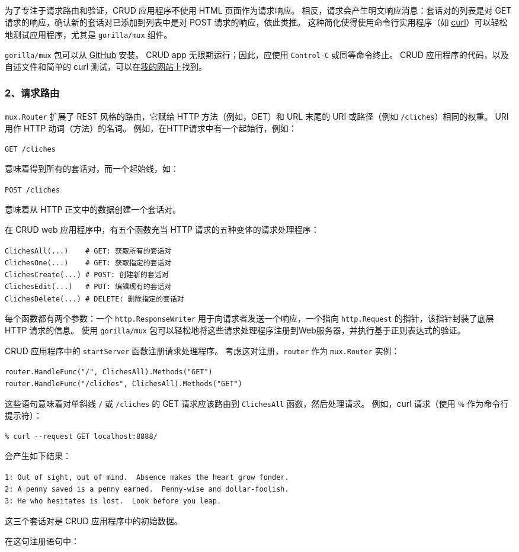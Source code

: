 为了专注于请求路由和验证，CRUD 应用程序不使用 HTML 页面作为请求响应。 相反，请求会产生明文响应消息：套话对的列表是对 GET 请求的响应，确认新的套话对已添加到列表中是对 POST 请求的响应，依此类推。 这种简化使得使用命令行实用程序（如 [curl](https://curl.haxx.se/)）可以轻松地测试应用程序，尤其是 `gorilla/mux` 组件。

`gorilla/mux` 包可以从 [GitHub](https://github.com/gorilla/mux) 安装。 CRUD app 无限期运行；因此，应使用 `Control-C` 或同等命令终止。 CRUD 应用程序的代码，以及自述文件和简单的 curl 测试，可以在[我的网站](http://condor.depaul.edu/mkalin)上找到。

### 2、请求路由

`mux.Router` 扩展了 REST 风格的路由，它赋给 HTTP 方法（例如，GET）和 URL 末尾的 URI 或路径（例如 `/cliches`）相同的权重。 URI 用作 HTTP 动词（方法）的名词。 例如，在HTTP请求中有一个起始行，例如：

```shell
GET /cliches
```

意味着得到所有的套话对，而一个起始线，如：

```shell
POST /cliches
```

意味着从 HTTP 正文中的数据创建一个套话对。

在 CRUD web 应用程序中，有五个函数充当 HTTP 请求的五种变体的请求处理程序：

```shell
ClichesAll(...)    # GET: 获取所有的套话对
ClichesOne(...)    # GET: 获取指定的套话对
ClichesCreate(...) # POST: 创建新的套话对
ClichesEdit(...)   # PUT: 编辑现有的套话对
ClichesDelete(...) # DELETE: 删除指定的套话对
```

每个函数都有两个参数：一个 `http.ResponseWriter` 用于向请求者发送一个响应，一个指向 `http.Request` 的指针，该指针封装了底层 HTTP 请求的信息。 使用 `gorilla/mux` 包可以轻松地将这些请求处理程序注册到Web服务器，并执行基于正则表达式的验证。

CRUD 应用程序中的 `startServer` 函数注册请求处理程序。 考虑这对注册，`router` 作为 `mux.Router` 实例：

```shell
router.HandleFunc("/", ClichesAll).Methods("GET")
router.HandleFunc("/cliches", ClichesAll).Methods("GET")
```

这些语句意味着对单斜线 `/` 或 `/cliches` 的 GET 请求应该路由到 `ClichesAll` 函数，然后处理请求。 例如，curl 请求（使用 `％` 作为命令行提示符）：

```shell
% curl --request GET localhost:8888/
```

会产生如下结果：

```shell
1: Out of sight, out of mind.  Absence makes the heart grow fonder.
2: A penny saved is a penny earned.  Penny-wise and dollar-foolish.
3: He who hesitates is lost.  Look before you leap.
```

这三个套话对是 CRUD 应用程序中的初始数据。

在这句注册语句中：
